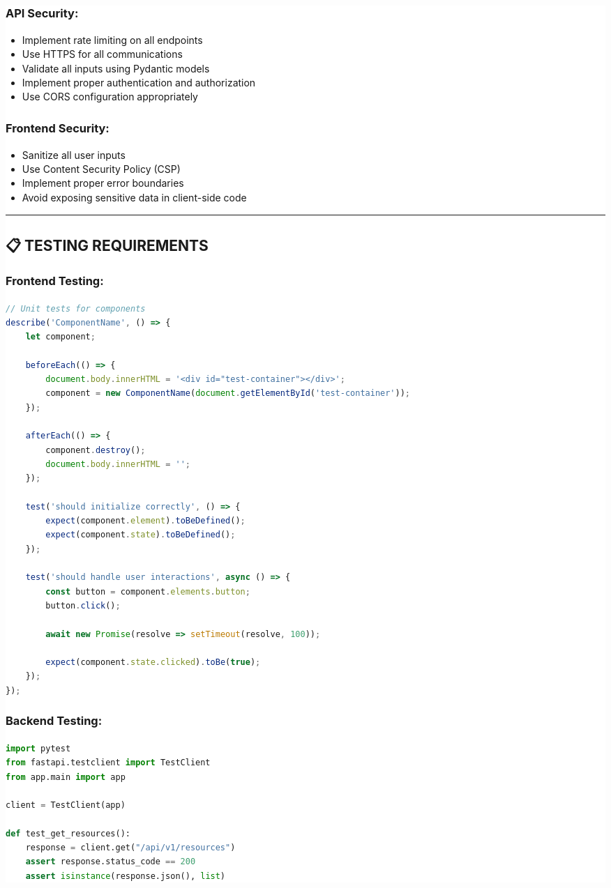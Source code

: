 ### **API Security:**
- Implement rate limiting on all endpoints
- Use HTTPS for all communications
- Validate all inputs using Pydantic models
- Implement proper authentication and authorization
- Use CORS configuration appropriately

### **Frontend Security:**
- Sanitize all user inputs
- Use Content Security Policy (CSP)
- Implement proper error boundaries
- Avoid exposing sensitive data in client-side code

---

## 📋 TESTING REQUIREMENTS

### **Frontend Testing:**
```javascript
// Unit tests for components
describe('ComponentName', () => {
    let component;
    
    beforeEach(() => {
        document.body.innerHTML = '<div id="test-container"></div>';
        component = new ComponentName(document.getElementById('test-container'));
    });
    
    afterEach(() => {
        component.destroy();
        document.body.innerHTML = '';
    });
    
    test('should initialize correctly', () => {
        expect(component.element).toBeDefined();
        expect(component.state).toBeDefined();
    });
    
    test('should handle user interactions', async () => {
        const button = component.elements.button;
        button.click();
        
        await new Promise(resolve => setTimeout(resolve, 100));
        
        expect(component.state.clicked).toBe(true);
    });
});
```

### **Backend Testing:**
```python
import pytest
from fastapi.testclient import TestClient
from app.main import app

client = TestClient(app)

def test_get_resources():
    response = client.get("/api/v1/resources")
    assert response.status_code == 200
    assert isinstance(response.json(), list)

```